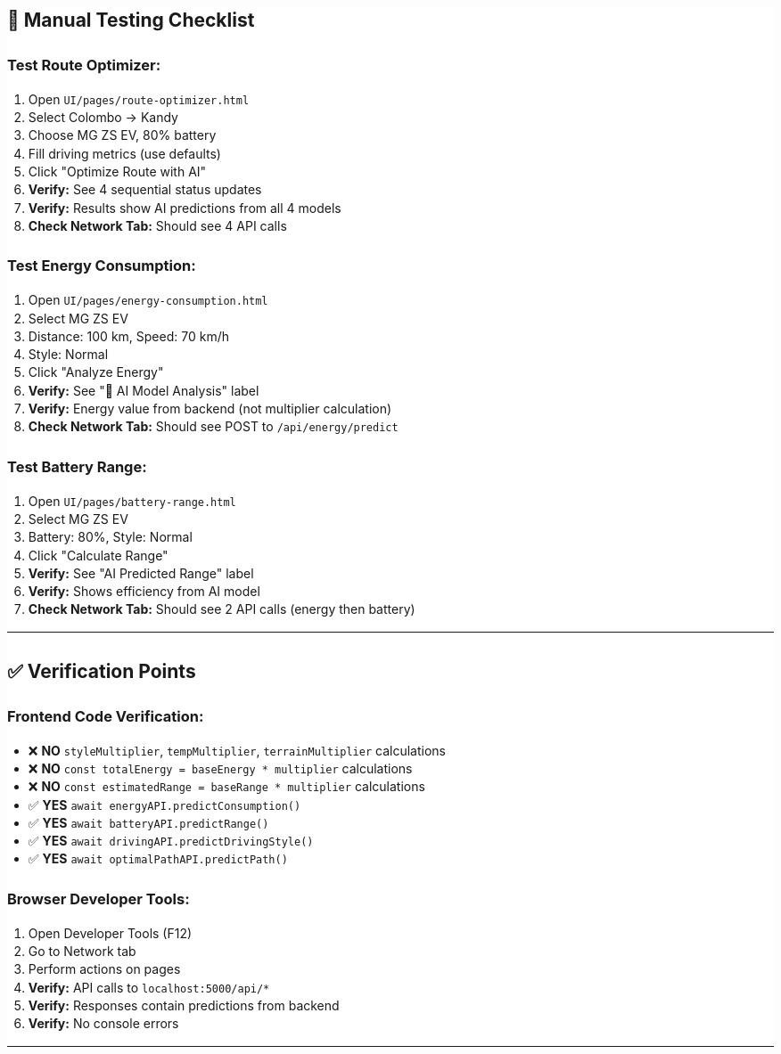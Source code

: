 ## 🧪 Manual Testing Checklist

### Test Route Optimizer:
1. Open `UI/pages/route-optimizer.html`
2. Select Colombo → Kandy
3. Choose MG ZS EV, 80% battery
4. Fill driving metrics (use defaults)
5. Click "Optimize Route with AI"
6. **Verify:** See 4 sequential status updates
7. **Verify:** Results show AI predictions from all 4 models
8. **Check Network Tab:** Should see 4 API calls

### Test Energy Consumption:
1. Open `UI/pages/energy-consumption.html`
2. Select MG ZS EV
3. Distance: 100 km, Speed: 70 km/h
4. Style: Normal
5. Click "Analyze Energy"
6. **Verify:** See "🤖 AI Model Analysis" label
7. **Verify:** Energy value from backend (not multiplier calculation)
8. **Check Network Tab:** Should see POST to `/api/energy/predict`

### Test Battery Range:
1. Open `UI/pages/battery-range.html`
2. Select MG ZS EV
3. Battery: 80%, Style: Normal
4. Click "Calculate Range"
5. **Verify:** See "AI Predicted Range" label
6. **Verify:** Shows efficiency from AI model
7. **Check Network Tab:** Should see 2 API calls (energy then battery)

---

## ✅ Verification Points

### Frontend Code Verification:
- ❌ **NO** `styleMultiplier`, `tempMultiplier`, `terrainMultiplier` calculations
- ❌ **NO** `const totalEnergy = baseEnergy * multiplier` calculations  
- ❌ **NO** `const estimatedRange = baseRange * multiplier` calculations
- ✅ **YES** `await energyAPI.predictConsumption()`
- ✅ **YES** `await batteryAPI.predictRange()`
- ✅ **YES** `await drivingAPI.predictDrivingStyle()`
- ✅ **YES** `await optimalPathAPI.predictPath()`

### Browser Developer Tools:
1. Open Developer Tools (F12)
2. Go to Network tab
3. Perform actions on pages
4. **Verify:** API calls to `localhost:5000/api/*`
5. **Verify:** Responses contain predictions from backend
6. **Verify:** No console errors

---